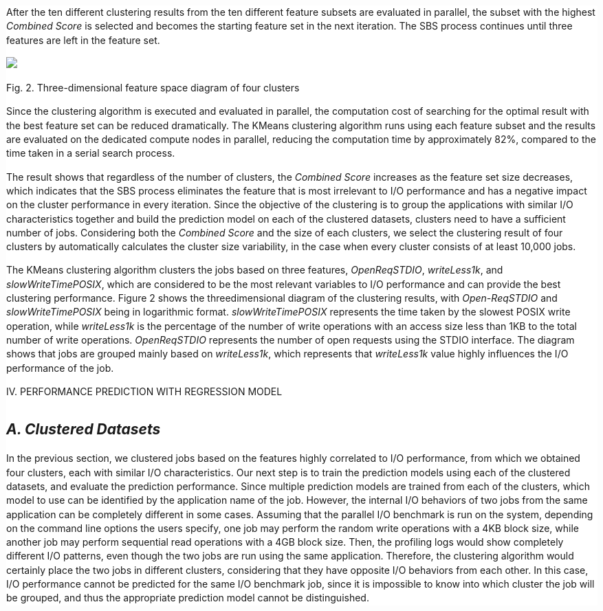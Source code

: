 After the ten different clustering results from the ten different feature subsets are evaluated in parallel, the subset with the highest *Combined Score* is selected and becomes the starting feature set in the next iteration. The SBS process continues until three features are left in the feature set.

![](_page_2_Figure_5.png)

Fig. 2. Three-dimensional feature space diagram of four clusters

Since the clustering algorithm is executed and evaluated in parallel, the computation cost of searching for the optimal result with the best feature set can be reduced dramatically. The KMeans clustering algorithm runs using each feature subset and the results are evaluated on the dedicated compute nodes in parallel, reducing the computation time by approximately 82%, compared to the time taken in a serial search process.

The result shows that regardless of the number of clusters, the *Combined Score* increases as the feature set size decreases, which indicates that the SBS process eliminates the feature that is most irrelevant to I/O performance and has a negative impact on the cluster performance in every iteration. Since the objective of the clustering is to group the applications with similar I/O characteristics together and build the prediction model on each of the clustered datasets, clusters need to have a sufficient number of jobs. Considering both the *Combined Score* and the size of each clusters, we select the clustering result of four clusters by automatically calculates the cluster size variability, in the case when every cluster consists of at least 10,000 jobs.

The KMeans clustering algorithm clusters the jobs based on three features, *OpenReqSTDIO*, *writeLess1k*, and *slowWriteTimePOSIX*, which are considered to be the most relevant variables to I/O performance and can provide the best clustering performance. Figure 2 shows the threedimensional diagram of the clustering results, with *Open-ReqSTDIO* and *slowWriteTimePOSIX* being in logarithmic format. *slowWriteTimePOSIX* represents the time taken by the slowest POSIX write operation, while *writeLess1k* is the percentage of the number of write operations with an access size less than 1KB to the total number of write operations. *OpenReqSTDIO* represents the number of open requests using the STDIO interface. The diagram shows that jobs are grouped mainly based on *writeLess1k*, which represents that *writeLess1k* value highly influences the I/O performance of the job.

IV. PERFORMANCE PREDICTION WITH REGRESSION MODEL

## *A. Clustered Datasets*

In the previous section, we clustered jobs based on the features highly correlated to I/O performance, from which we obtained four clusters, each with similar I/O characteristics. Our next step is to train the prediction models using each of the clustered datasets, and evaluate the prediction performance. Since multiple prediction models are trained from each of the clusters, which model to use can be identified by the application name of the job. However, the internal I/O behaviors of two jobs from the same application can be completely different in some cases. Assuming that the parallel I/O benchmark is run on the system, depending on the command line options the users specify, one job may perform the random write operations with a 4KB block size, while another job may perform sequential read operations with a 4GB block size. Then, the profiling logs would show completely different I/O patterns, even though the two jobs are run using the same application. Therefore, the clustering algorithm would certainly place the two jobs in different clusters, considering that they have opposite I/O behaviors from each other. In this case, I/O performance cannot be predicted for the same I/O benchmark job, since it is impossible to know into which cluster the job will be grouped, and thus the appropriate prediction model cannot be distinguished.
